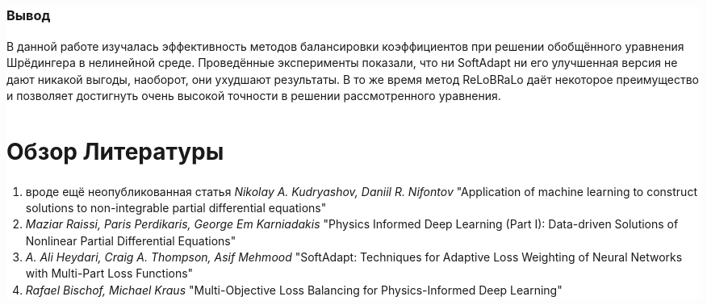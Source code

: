 ### Вывод
В данной работе изучалась эффективность методов балансировки коэффициентов при решении обобщённого уравнения Шрёдингера в нелинейной среде. Проведённые эксперименты показали, что ни SoftAdapt ни его улучшенная версия не дают никакой выгоды, наоборот, они ухудшают результаты. В то же время метод ReLoBRaLo даёт некоторое преимущество и позволяет достигнуть очень высокой точности в решении рассмотренного уравнения.  
# Обзор Литературы  
1. вроде ещё неопубликованная статья *Nikolay A. Kudryashov, Daniil R. Nifontov* "Application of machine learning to construct solutions to non-integrable partial differential equations"
2. *Maziar Raissi, Paris Perdikaris, George Em Karniadakis* "Physics Informed Deep Learning (Part I): Data-driven Solutions of Nonlinear Partial Differential Equations"
3. *A. Ali Heydari, Craig A. Thompson, Asif Mehmood* "SoftAdapt: Techniques for Adaptive Loss Weighting of Neural Networks with Multi-Part Loss Functions"
4. *Rafael Bischof, Michael Kraus* "Multi-Objective Loss Balancing for Physics-Informed Deep Learning"
